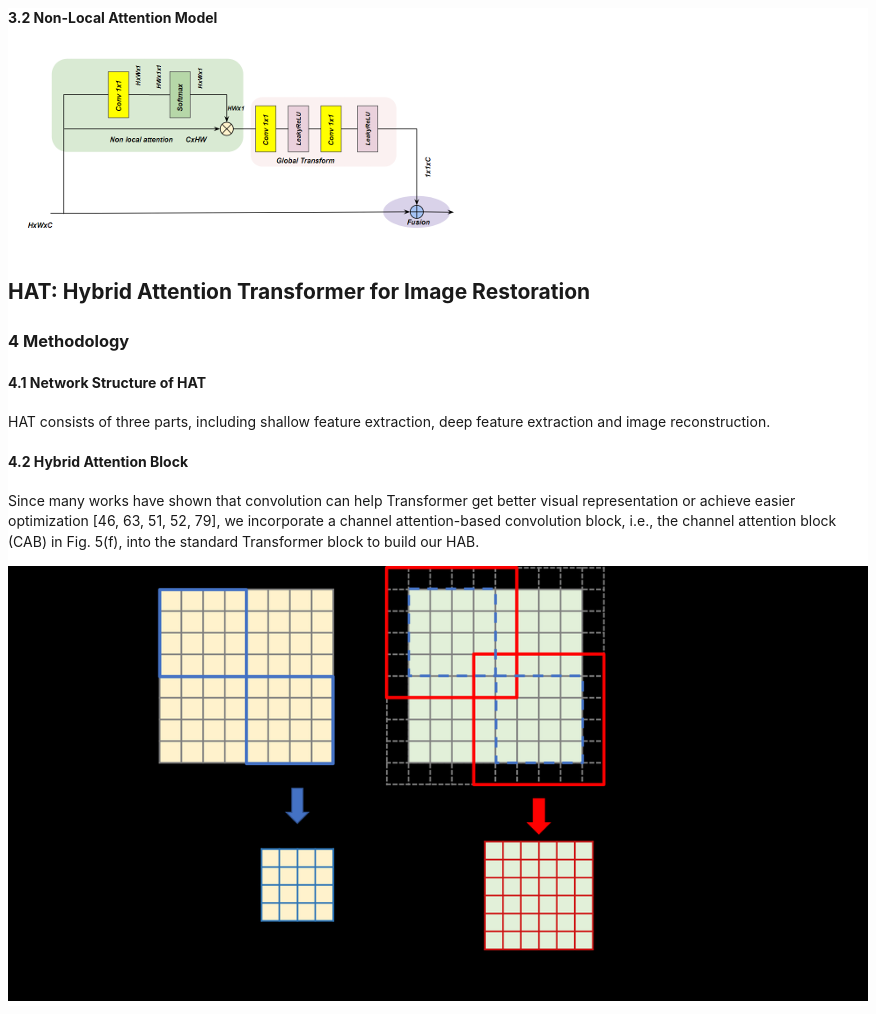 #### 3.2 Non-Local Attention Model

![](/assets/img/AI/Super%20Resolution/2025-05-11-15-07-50.png)

## HAT: Hybrid Attention Transformer for Image Restoration

### 4 Methodology

#### 4.1 Network Structure of HAT

HAT consists of three parts, including shallow feature extraction, deep feature extraction and image reconstruction.

#### 4.2 Hybrid Attention Block

Since many works have shown that convolution can help Transformer get better visual representation or achieve easier optimization [46, 63, 51, 52, 79], we incorporate a channel attention-based convolution block, i.e., the channel attention block (CAB) in Fig. 5(f), into the standard Transformer block to build our HAB.

![](/assets/img/AI/Super%20Resolution/2025-05-11-15-13-09.png)
